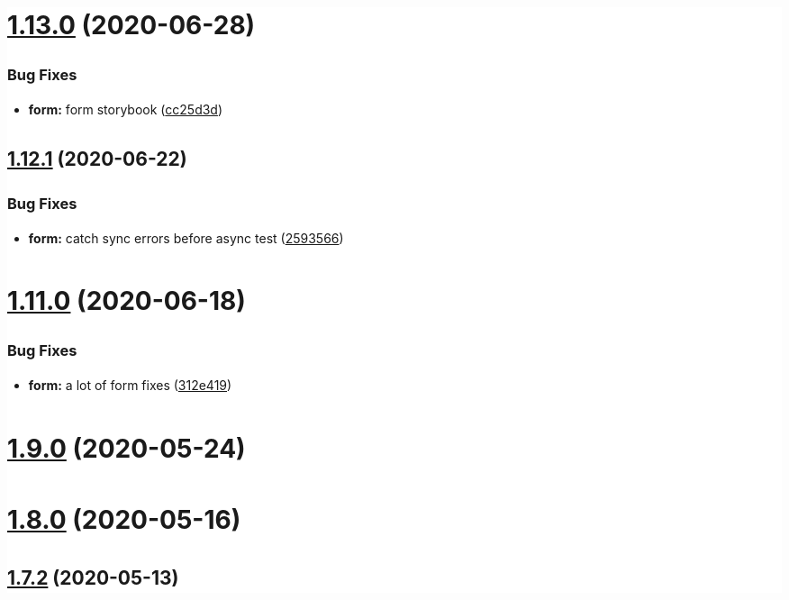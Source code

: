 



# [1.13.0](https://github.com/lskjs/ux/tree/master/packages/form/compare/v1.12.1...v1.13.0) (2020-06-28)


### Bug Fixes

* **form:** form storybook ([cc25d3d](https://github.com/lskjs/ux/tree/master/packages/form/commit/cc25d3de341bbee903d280b87f986288badd1352))





## [1.12.1](https://github.com/lskjs/ux/tree/master/packages/form/compare/v1.12.0...v1.12.1) (2020-06-22)


### Bug Fixes

* **form:** catch sync errors before async test ([2593566](https://github.com/lskjs/ux/tree/master/packages/form/commit/2593566c6e262347b17003fe17cffbff5361325d))





# [1.11.0](https://github.com/lskjs/ux/tree/master/packages/form/compare/v1.1.100...v1.11.0) (2020-06-18)


### Bug Fixes

* **form:** a lot of form fixes ([312e419](https://github.com/lskjs/ux/tree/master/packages/form/commit/312e4193a5d6133363316d8e33b2be4ae0feebb8))



# [1.9.0](https://github.com/lskjs/ux/tree/master/packages/form/compare/v1.1.98...v1.9.0) (2020-05-24)



# [1.8.0](https://github.com/lskjs/ux/tree/master/packages/form/compare/v1.1.97...v1.8.0) (2020-05-16)



## [1.7.2](https://github.com/lskjs/ux/tree/master/packages/form/compare/v1.1.95...v1.7.2) (2020-05-13)


